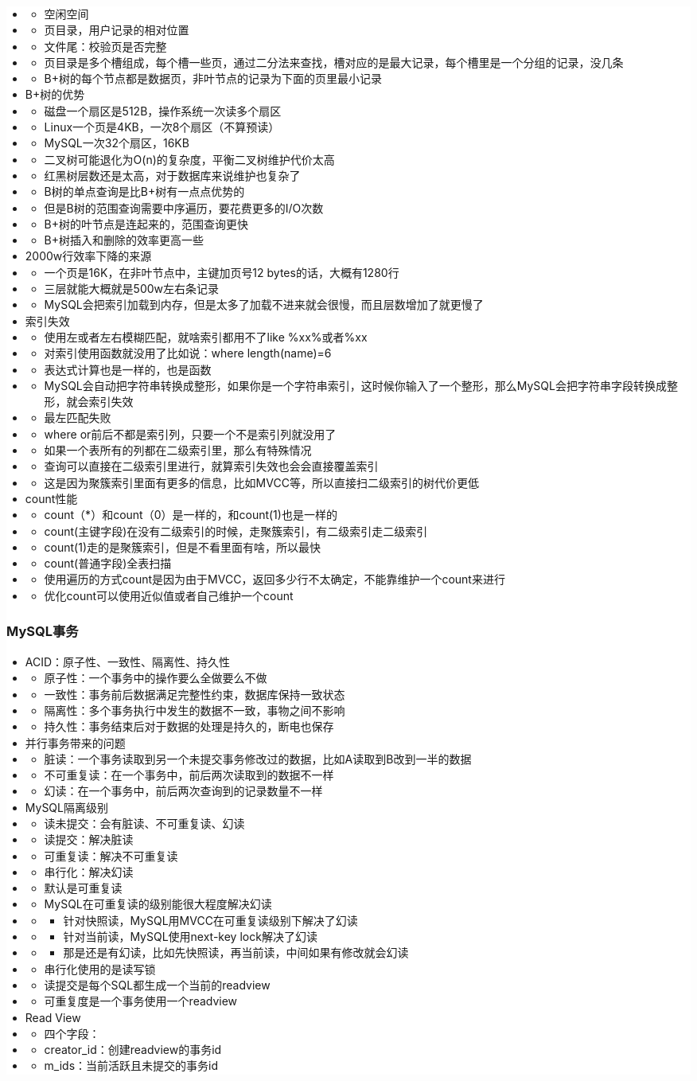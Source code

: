 * * 空闲空间
* * 页目录，用户记录的相对位置
* * 文件尾：校验页是否完整
* * 页目录是多个槽组成，每个槽一些页，通过二分法来查找，槽对应的是最大记录，每个槽里是一个分组的记录，没几条
* * B+树的每个节点都是数据页，非叶节点的记录为下面的页里最小记录
* B+树的优势
* * 磁盘一个扇区是512B，操作系统一次读多个扇区
* * Linux一个页是4KB，一次8个扇区（不算预读）
* * MySQL一次32个扇区，16KB
* * 二叉树可能退化为O(n)的复杂度，平衡二叉树维护代价太高
* * 红黑树层数还是太高，对于数据库来说维护也复杂了
* * B树的单点查询是比B+树有一点点优势的
* * 但是B树的范围查询需要中序遍历，要花费更多的I/O次数
* * B+树的叶节点是连起来的，范围查询更快
* * B+树插入和删除的效率更高一些
* 2000w行效率下降的来源
* * 一个页是16K，在非叶节点中，主键加页号12 bytes的话，大概有1280行
* * 三层就能大概就是500w左右条记录
* * MySQL会把索引加载到内存，但是太多了加载不进来就会很慢，而且层数增加了就更慢了
* 索引失效
* * 使用左或者左右模糊匹配，就啥索引都用不了like %xx%或者%xx
* * 对索引使用函数就没用了比如说：where length(name)=6
* * 表达式计算也是一样的，也是函数
* * MySQL会自动把字符串转换成整形，如果你是一个字符串索引，这时候你输入了一个整形，那么MySQL会把字符串字段转换成整形，就会索引失效
* * 最左匹配失败
* * where or前后不都是索引列，只要一个不是索引列就没用了
* * 如果一个表所有的列都在二级索引里，那么有特殊情况
* * 查询可以直接在二级索引里进行，就算索引失效也会会直接覆盖索引
* * 这是因为聚簇索引里面有更多的信息，比如MVCC等，所以直接扫二级索引的树代价更低
* count性能
* * count（*）和count（0）是一样的，和count(1)也是一样的
* * count(主键字段)在没有二级索引的时候，走聚簇索引，有二级索引走二级索引
* * count(1)走的是聚簇索引，但是不看里面有啥，所以最快
* * count(普通字段)全表扫描
* * 使用遍历的方式count是因为由于MVCC，返回多少行不太确定，不能靠维护一个count来进行
* * 优化count可以使用近似值或者自己维护一个count
### MySQL事务
* ACID：原子性、一致性、隔离性、持久性
* * 原子性：一个事务中的操作要么全做要么不做
* * 一致性：事务前后数据满足完整性约束，数据库保持一致状态
* * 隔离性：多个事务执行中发生的数据不一致，事物之间不影响
* * 持久性：事务结束后对于数据的处理是持久的，断电也保存
* 并行事务带来的问题
* * 脏读：一个事务读取到另一个未提交事务修改过的数据，比如A读取到B改到一半的数据
* * 不可重复读：在一个事务中，前后两次读取到的数据不一样
* * 幻读：在一个事务中，前后两次查询到的记录数量不一样
* MySQL隔离级别
* * 读未提交：会有脏读、不可重复读、幻读
* * 读提交：解决脏读
* * 可重复读：解决不可重复读
* * 串行化：解决幻读
* * 默认是可重复读
* * MySQL在可重复读的级别能很大程度解决幻读
* * * 针对快照读，MySQL用MVCC在可重复读级别下解决了幻读
* * * 针对当前读，MySQL使用next-key lock解决了幻读
* * * 那是还是有幻读，比如先快照读，再当前读，中间如果有修改就会幻读
* * 串行化使用的是读写锁
* * 读提交是每个SQL都生成一个当前的readview
* * 可重复度是一个事务使用一个readview
* Read View
* * 四个字段：
* * creator_id：创建readview的事务id
* * m_ids：当前活跃且未提交的事务id